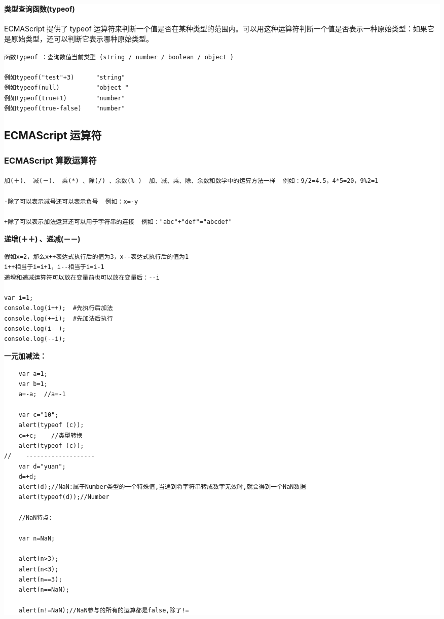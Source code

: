 #### **类型查询函数(**typeof**)**

ECMAScript 提供了 typeof 运算符来判断一个值是否在某种类型的范围内。可以用这种运算符判断一个值是否表示一种原始类型：如果它是原始类型，还可以判断它表示哪种原始类型。

```
函数typeof ：查询数值当前类型 (string / number / boolean / object )

例如typeof("test"+3)      "string"
例如typeof(null)          "object "
例如typeof(true+1)        "number"
例如typeof(true-false)    "number"
```

## **ECMAScript 运算符**

### ECMAScript **算数运算符**

```
加(＋)、 减(－)、 乘(*) 、除(/) 、余数(% )  加、减、乘、除、余数和数学中的运算方法一样  例如：9/2=4.5，4*5=20，9%2=1

-除了可以表示减号还可以表示负号  例如：x=-y

+除了可以表示加法运算还可以用于字符串的连接  例如："abc"+"def"="abcdef"
```

 **递增(＋＋) 、递减(－－)**

```
假如x=2，那么x++表达式执行后的值为3，x--表达式执行后的值为1
i++相当于i=i+1，i--相当于i=i-1
递增和递减运算符可以放在变量前也可以放在变量后：--i
    
var i=1;
console.log(i++);  #先执行后加法
console.log(++i);  #先加法后执行
console.log(i--);
console.log(--i);
```

**一元加减法：**

```
    var a=1;
    var b=1;
    a=-a;  //a=-1

    var c="10";
    alert(typeof (c));
    c=+c;    //类型转换
    alert(typeof (c));
//    -------------------
    var d="yuan";
    d=+d;
    alert(d);//NaN:属于Number类型的一个特殊值,当遇到将字符串转成数字无效时,就会得到一个NaN数据
    alert(typeof(d));//Number

    //NaN特点:
    
    var n=NaN;
    
    alert(n>3);
    alert(n<3);
    alert(n==3);
    alert(n==NaN);
    
    alert(n!=NaN);//NaN参与的所有的运算都是false,除了!=
```